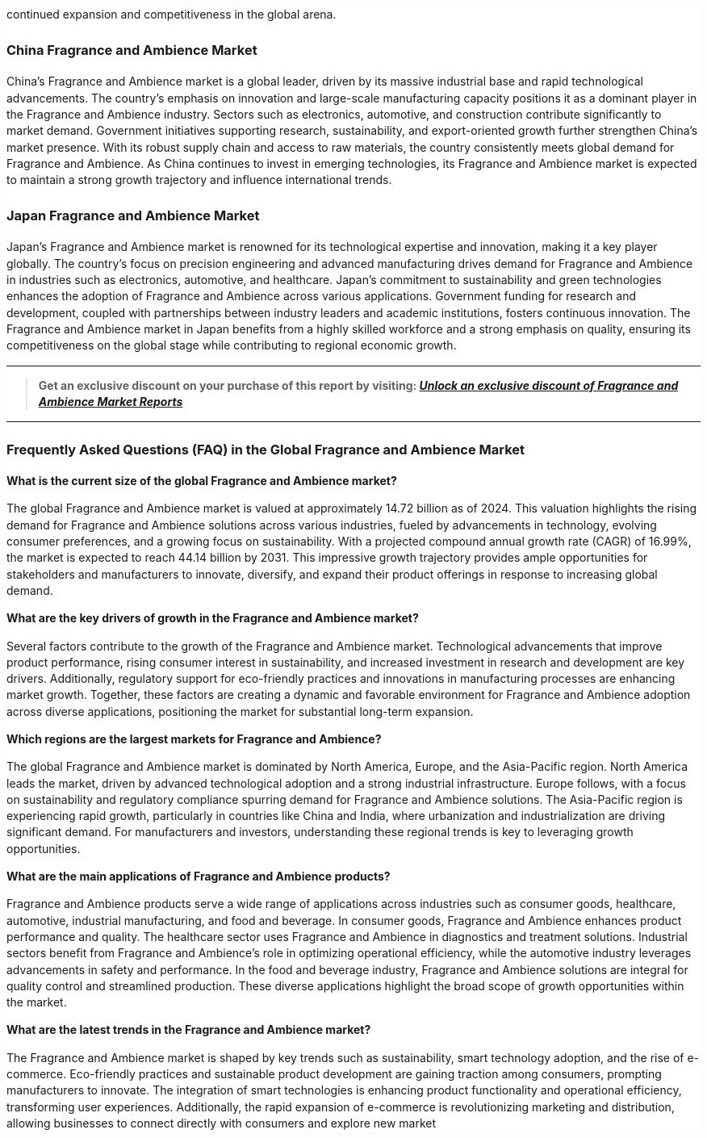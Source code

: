 continued expansion and competitiveness in the global arena.</p><h3>China Fragrance and Ambience Market</h3><p>China&rsquo;s Fragrance and Ambience market is a global leader, driven by its massive industrial base and rapid technological advancements. The country&rsquo;s emphasis on innovation and large-scale manufacturing capacity positions it as a dominant player in the Fragrance and Ambience industry. Sectors such as electronics, automotive, and construction contribute significantly to market demand. Government initiatives supporting research, sustainability, and export-oriented growth further strengthen China&rsquo;s market presence. With its robust supply chain and access to raw materials, the country consistently meets global demand for Fragrance and Ambience. As China continues to invest in emerging technologies, its Fragrance and Ambience market is expected to maintain a strong growth trajectory and influence international trends.</p><h3>Japan Fragrance and Ambience Market</h3><p>Japan&rsquo;s Fragrance and Ambience market is renowned for its technological expertise and innovation, making it a key player globally. The country&rsquo;s focus on precision engineering and advanced manufacturing drives demand for Fragrance and Ambience in industries such as electronics, automotive, and healthcare. Japan&rsquo;s commitment to sustainability and green technologies enhances the adoption of Fragrance and Ambience across various applications. Government funding for research and development, coupled with partnerships between industry leaders and academic institutions, fosters continuous innovation. The Fragrance and Ambience market in Japan benefits from a highly skilled workforce and a strong emphasis on quality, ensuring its competitiveness on the global stage while contributing to regional economic growth.</p><hr /><blockquote><p><strong>Get an exclusive discount on your purchase of this report by visiting: <em><a href="://marketresearchpulse.com/ask-for-discount/4297?utm_source=Github&amp;utm_medium=052">Unlock an exclusive discount of Fragrance and Ambience Market Reports</a></em>&nbsp;</strong></p></blockquote><hr /><h3>Frequently Asked Questions (FAQ) in the Global Fragrance and Ambience Market</h3><p><strong>What is the current size of the global Fragrance and Ambience market?</strong></p><p>The global Fragrance and Ambience market is valued at approximately 14.72 billion as of 2024. This valuation highlights the rising demand for Fragrance and Ambience solutions across various industries, fueled by advancements in technology, evolving consumer preferences, and a growing focus on sustainability. With a projected compound annual growth rate (CAGR) of 16.99%, the market is expected to reach 44.14 billion by 2031. This impressive growth trajectory provides ample opportunities for stakeholders and manufacturers to innovate, diversify, and expand their product offerings in response to increasing global demand.</p><p><strong>What are the key drivers of growth in the Fragrance and Ambience market?</strong></p><p>Several factors contribute to the growth of the Fragrance and Ambience market. Technological advancements that improve product performance, rising consumer interest in sustainability, and increased investment in research and development are key drivers. Additionally, regulatory support for eco-friendly practices and innovations in manufacturing processes are enhancing market growth. Together, these factors are creating a dynamic and favorable environment for Fragrance and Ambience adoption across diverse applications, positioning the market for substantial long-term expansion.</p><p><strong>Which regions are the largest markets for Fragrance and Ambience?</strong></p><p>The global Fragrance and Ambience market is dominated by North America, Europe, and the Asia-Pacific region. North America leads the market, driven by advanced technological adoption and a strong industrial infrastructure. Europe follows, with a focus on sustainability and regulatory compliance spurring demand for Fragrance and Ambience solutions. The Asia-Pacific region is experiencing rapid growth, particularly in countries like China and India, where urbanization and industrialization are driving significant demand. For manufacturers and investors, understanding these regional trends is key to leveraging growth opportunities.</p><p><strong>What are the main applications of Fragrance and Ambience products?</strong></p><p>Fragrance and Ambience products serve a wide range of applications across industries such as consumer goods, healthcare, automotive, industrial manufacturing, and food and beverage. In consumer goods, Fragrance and Ambience enhances product performance and quality. The healthcare sector uses Fragrance and Ambience in diagnostics and treatment solutions. Industrial sectors benefit from Fragrance and Ambience&rsquo;s role in optimizing operational efficiency, while the automotive industry leverages advancements in safety and performance. In the food and beverage industry, Fragrance and Ambience solutions are integral for quality control and streamlined production. These diverse applications highlight the broad scope of growth opportunities within the market.</p><p><strong>What are the latest trends in the Fragrance and Ambience market?</strong></p><p>The Fragrance and Ambience market is shaped by key trends such as sustainability, smart technology adoption, and the rise of e-commerce. Eco-friendly practices and sustainable product development are gaining traction among consumers, prompting manufacturers to innovate. The integration of smart technologies is enhancing product functionality and operational efficiency, transforming user experiences. Additionally, the rapid expansion of e-commerce is revolutionizing marketing and distribution, allowing businesses to connect directly with consumers and explore new market